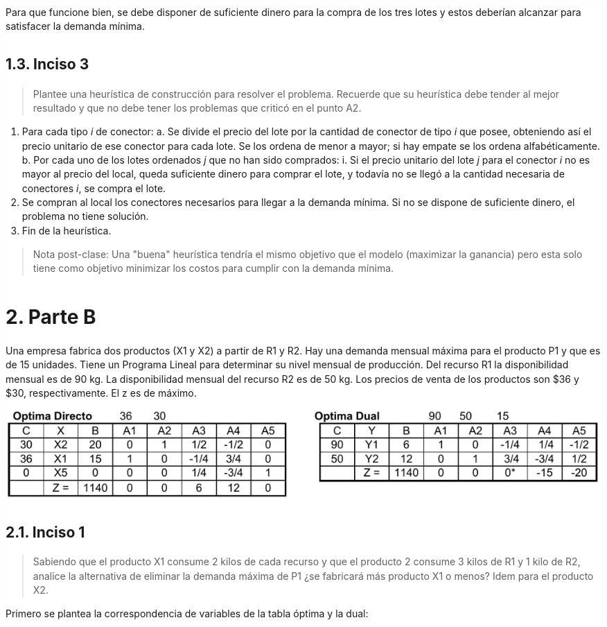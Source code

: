 Para que funcione bien, se debe disponer de suficiente dinero para la compra de los tres lotes y estos deberían alcanzar para satisfacer la demanda mínima.

## 1.3. Inciso 3

> Plantee una heurística de construcción para resolver el problema. Recuerde que su heurística debe tender al
mejor resultado y que no debe tener los problemas que criticó en el punto A2.

1. Para cada tipo $i$ de conector:
    a. Se divide el precio del lote por la cantidad de conector de tipo $i$ que posee, obteniendo así el precio unitario de ese conector para cada lote. Se los ordena de menor a mayor; si hay empate se los ordena alfabéticamente.
    b. Por cada uno de los lotes ordenados $j$ que no han sido comprados:
        i. Si el precio unitario del lote $j$ para el conector $i$ no es mayor al precio del local, queda suficiente dinero para comprar el lote, y todavía no se llegó a la cantidad necesaria de conectores $i$, se compra el lote.
2. Se compran al local los conectores necesarios para llegar a la demanda mínima. Si no se dispone de suficiente dinero, el problema no tiene solución.
3. Fin de la heurística.

> Nota post-clase: Una "buena" heurística tendría el mismo objetivo que el modelo (maximizar la ganancia) pero esta solo tiene como objetivo minimizar los costos para cumplir con la demanda mínima.

# 2. Parte B

Una empresa fabrica dos productos (X1 y X2) a partir de R1 y R2. Hay una demanda mensual máxima para
el producto P1 y que es de 15 unidades. Tiene un Programa Lineal para determinar su nivel mensual de
producción. Del recurso R1 la disponibilidad mensual es de 90 kg. La disponibilidad mensual del recurso R2 es
de 50 kg. Los precios de venta de los productos son $36 y $30, respectivamente. El z es de máximo.

![](coloquio-tabla-2.png)

## 2.1. Inciso 1

> Sabiendo que el producto X1 consume 2 kilos de cada recurso y que el producto 2 consume 3 kilos de
R1 y 1 kilo de R2, analice la alternativa de eliminar la demanda máxima de P1 ¿se fabricará más producto X1 o
menos? Idem para el producto X2.

Primero se plantea la correspondencia de variables de la tabla óptima y la dual:
